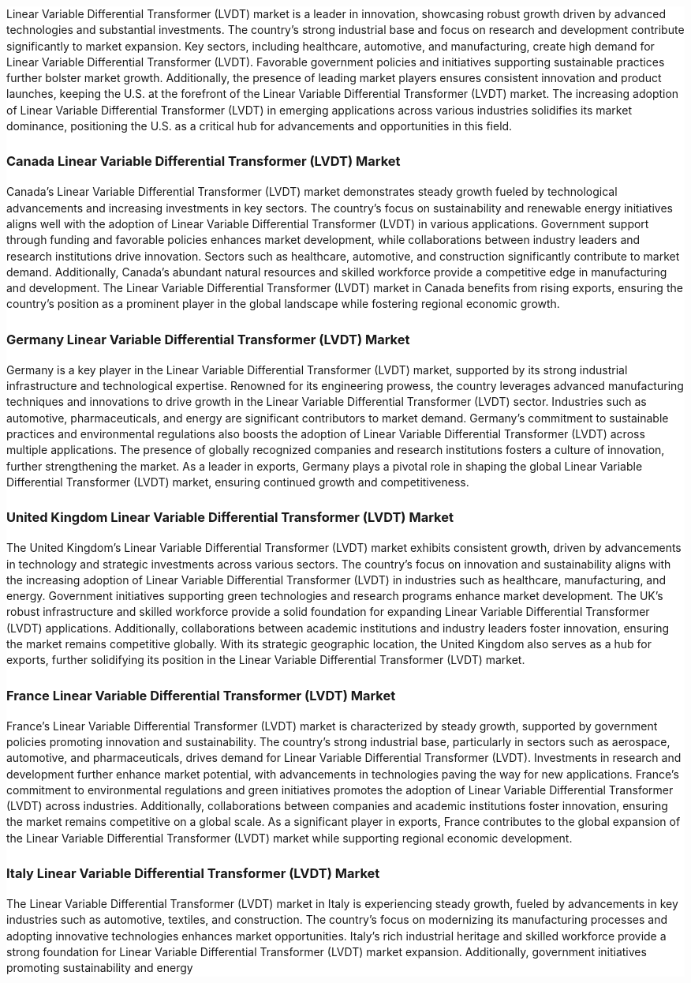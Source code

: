 Linear Variable Differential Transformer (LVDT) market is a leader in innovation, showcasing robust growth driven by advanced technologies and substantial investments. The country&rsquo;s strong industrial base and focus on research and development contribute significantly to market expansion. Key sectors, including healthcare, automotive, and manufacturing, create high demand for Linear Variable Differential Transformer (LVDT). Favorable government policies and initiatives supporting sustainable practices further bolster market growth. Additionally, the presence of leading market players ensures consistent innovation and product launches, keeping the U.S. at the forefront of the Linear Variable Differential Transformer (LVDT) market. The increasing adoption of Linear Variable Differential Transformer (LVDT) in emerging applications across various industries solidifies its market dominance, positioning the U.S. as a critical hub for advancements and opportunities in this field.</p><h3>Canada Linear Variable Differential Transformer (LVDT) Market</h3><p>Canada&rsquo;s Linear Variable Differential Transformer (LVDT) market demonstrates steady growth fueled by technological advancements and increasing investments in key sectors. The country&rsquo;s focus on sustainability and renewable energy initiatives aligns well with the adoption of Linear Variable Differential Transformer (LVDT) in various applications. Government support through funding and favorable policies enhances market development, while collaborations between industry leaders and research institutions drive innovation. Sectors such as healthcare, automotive, and construction significantly contribute to market demand. Additionally, Canada&rsquo;s abundant natural resources and skilled workforce provide a competitive edge in manufacturing and development. The Linear Variable Differential Transformer (LVDT) market in Canada benefits from rising exports, ensuring the country&rsquo;s position as a prominent player in the global landscape while fostering regional economic growth.</p><h3>Germany Linear Variable Differential Transformer (LVDT) Market</h3><p>Germany is a key player in the Linear Variable Differential Transformer (LVDT) market, supported by its strong industrial infrastructure and technological expertise. Renowned for its engineering prowess, the country leverages advanced manufacturing techniques and innovations to drive growth in the Linear Variable Differential Transformer (LVDT) sector. Industries such as automotive, pharmaceuticals, and energy are significant contributors to market demand. Germany&rsquo;s commitment to sustainable practices and environmental regulations also boosts the adoption of Linear Variable Differential Transformer (LVDT) across multiple applications. The presence of globally recognized companies and research institutions fosters a culture of innovation, further strengthening the market. As a leader in exports, Germany plays a pivotal role in shaping the global Linear Variable Differential Transformer (LVDT) market, ensuring continued growth and competitiveness.</p><h3>United Kingdom Linear Variable Differential Transformer (LVDT) Market</h3><p>The United Kingdom&rsquo;s Linear Variable Differential Transformer (LVDT) market exhibits consistent growth, driven by advancements in technology and strategic investments across various sectors. The country&rsquo;s focus on innovation and sustainability aligns with the increasing adoption of Linear Variable Differential Transformer (LVDT) in industries such as healthcare, manufacturing, and energy. Government initiatives supporting green technologies and research programs enhance market development. The UK&rsquo;s robust infrastructure and skilled workforce provide a solid foundation for expanding Linear Variable Differential Transformer (LVDT) applications. Additionally, collaborations between academic institutions and industry leaders foster innovation, ensuring the market remains competitive globally. With its strategic geographic location, the United Kingdom also serves as a hub for exports, further solidifying its position in the Linear Variable Differential Transformer (LVDT) market.</p><h3>France Linear Variable Differential Transformer (LVDT) Market</h3><p>France&rsquo;s Linear Variable Differential Transformer (LVDT) market is characterized by steady growth, supported by government policies promoting innovation and sustainability. The country&rsquo;s strong industrial base, particularly in sectors such as aerospace, automotive, and pharmaceuticals, drives demand for Linear Variable Differential Transformer (LVDT). Investments in research and development further enhance market potential, with advancements in technologies paving the way for new applications. France&rsquo;s commitment to environmental regulations and green initiatives promotes the adoption of Linear Variable Differential Transformer (LVDT) across industries. Additionally, collaborations between companies and academic institutions foster innovation, ensuring the market remains competitive on a global scale. As a significant player in exports, France contributes to the global expansion of the Linear Variable Differential Transformer (LVDT) market while supporting regional economic development.</p><h3>Italy Linear Variable Differential Transformer (LVDT) Market</h3><p>The Linear Variable Differential Transformer (LVDT) market in Italy is experiencing steady growth, fueled by advancements in key industries such as automotive, textiles, and construction. The country&rsquo;s focus on modernizing its manufacturing processes and adopting innovative technologies enhances market opportunities. Italy&rsquo;s rich industrial heritage and skilled workforce provide a strong foundation for Linear Variable Differential Transformer (LVDT) market expansion. Additionally, government initiatives promoting sustainability and energy